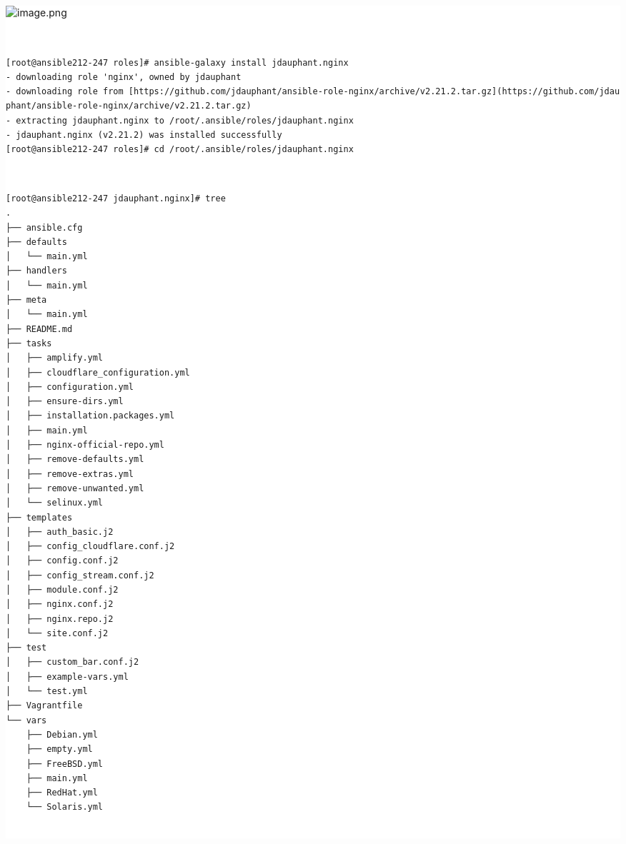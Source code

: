 ![image.png](/files/2986786747885693614)

<br>

```
[root@ansible212-247 roles]# ansible-galaxy install jdauphant.nginx
- downloading role 'nginx', owned by jdauphant
- downloading role from [https://github.com/jdauphant/ansible-role-nginx/archive/v2.21.2.tar.gz](https://github.com/jdauphant/ansible-role-nginx/archive/v2.21.2.tar.gz)
- extracting jdauphant.nginx to /root/.ansible/roles/jdauphant.nginx
- jdauphant.nginx (v2.21.2) was installed successfully
[root@ansible212-247 roles]# cd /root/.ansible/roles/jdauphant.nginx
```

<br>

```
[root@ansible212-247 jdauphant.nginx]# tree
.
├── ansible.cfg
├── defaults
│   └── main.yml
├── handlers
│   └── main.yml
├── meta
│   └── main.yml
├── README.md
├── tasks
│   ├── amplify.yml
│   ├── cloudflare_configuration.yml
│   ├── configuration.yml
│   ├── ensure-dirs.yml
│   ├── installation.packages.yml
│   ├── main.yml
│   ├── nginx-official-repo.yml
│   ├── remove-defaults.yml
│   ├── remove-extras.yml
│   ├── remove-unwanted.yml
│   └── selinux.yml
├── templates
│   ├── auth_basic.j2
│   ├── config_cloudflare.conf.j2
│   ├── config.conf.j2
│   ├── config_stream.conf.j2
│   ├── module.conf.j2
│   ├── nginx.conf.j2
│   ├── nginx.repo.j2
│   └── site.conf.j2
├── test
│   ├── custom_bar.conf.j2
│   ├── example-vars.yml
│   └── test.yml
├── Vagrantfile
└── vars
    ├── Debian.yml
    ├── empty.yml
    ├── FreeBSD.yml
    ├── main.yml
    ├── RedHat.yml
    └── Solaris.yml
```
<br>
